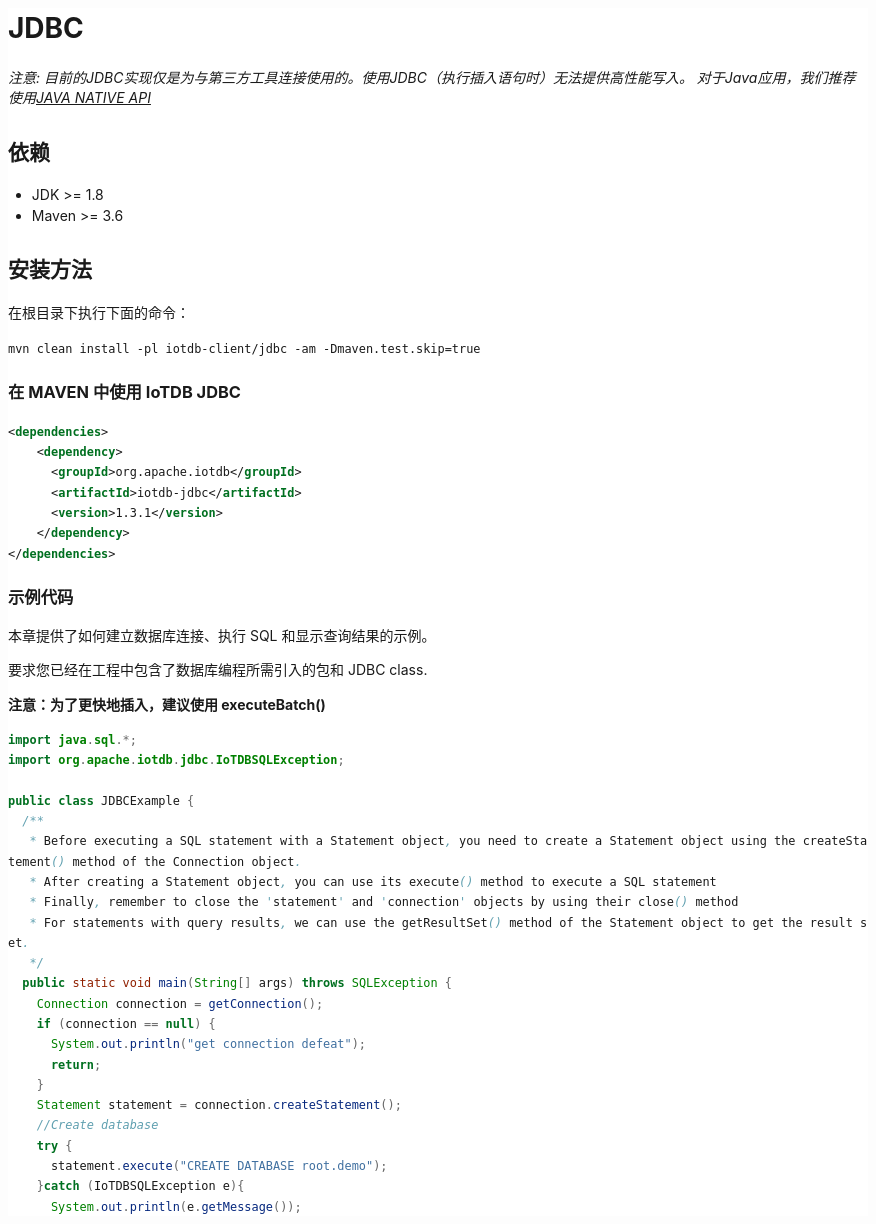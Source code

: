 

# JDBC

*注意: 目前的JDBC实现仅是为与第三方工具连接使用的。使用JDBC（执行插入语句时）无法提供高性能写入。
对于Java应用，我们推荐使用[JAVA NATIVE API](https://iotdb.apache.org/zh/UserGuide/Master/API/Programming-Java-Native-API.html)*

## 依赖

* JDK >= 1.8
* Maven >= 3.6

## 安装方法

在根目录下执行下面的命令：
```shell
mvn clean install -pl iotdb-client/jdbc -am -Dmaven.test.skip=true
```

### 在 MAVEN 中使用 IoTDB JDBC

```xml
<dependencies>
    <dependency>
      <groupId>org.apache.iotdb</groupId>
      <artifactId>iotdb-jdbc</artifactId>
      <version>1.3.1</version>
    </dependency>
</dependencies>
```

### 示例代码

本章提供了如何建立数据库连接、执行 SQL 和显示查询结果的示例。

要求您已经在工程中包含了数据库编程所需引入的包和 JDBC class.

**注意：为了更快地插入，建议使用 executeBatch()**

```java
import java.sql.*;
import org.apache.iotdb.jdbc.IoTDBSQLException;

public class JDBCExample {
  /**
   * Before executing a SQL statement with a Statement object, you need to create a Statement object using the createStatement() method of the Connection object.
   * After creating a Statement object, you can use its execute() method to execute a SQL statement
   * Finally, remember to close the 'statement' and 'connection' objects by using their close() method
   * For statements with query results, we can use the getResultSet() method of the Statement object to get the result set.
   */
  public static void main(String[] args) throws SQLException {
    Connection connection = getConnection();
    if (connection == null) {
      System.out.println("get connection defeat");
      return;
    }
    Statement statement = connection.createStatement();
    //Create database
    try {
      statement.execute("CREATE DATABASE root.demo");
    }catch (IoTDBSQLException e){
      System.out.println(e.getMessage());
```